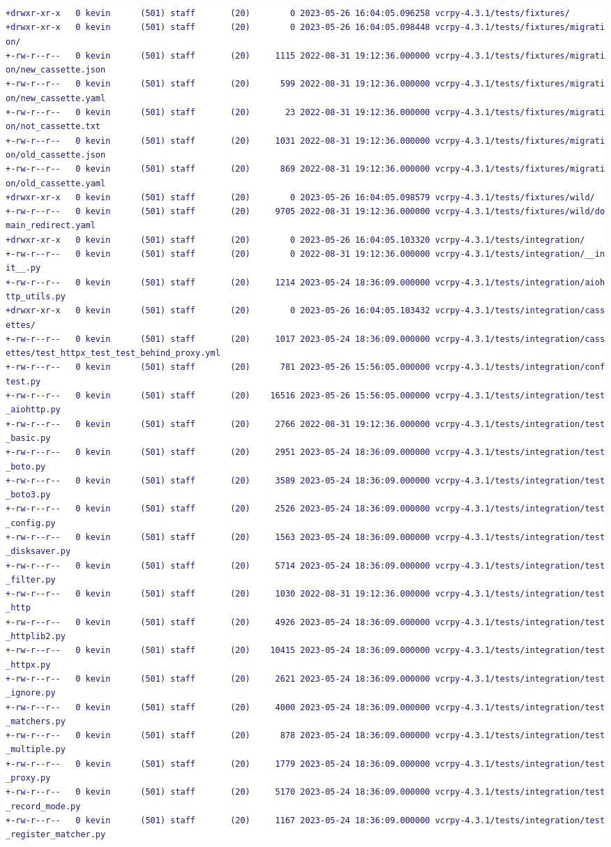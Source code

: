 ```diff
+drwxr-xr-x   0 kevin      (501) staff       (20)        0 2023-05-26 16:04:05.096258 vcrpy-4.3.1/tests/fixtures/
+drwxr-xr-x   0 kevin      (501) staff       (20)        0 2023-05-26 16:04:05.098448 vcrpy-4.3.1/tests/fixtures/migration/
+-rw-r--r--   0 kevin      (501) staff       (20)     1115 2022-08-31 19:12:36.000000 vcrpy-4.3.1/tests/fixtures/migration/new_cassette.json
+-rw-r--r--   0 kevin      (501) staff       (20)      599 2022-08-31 19:12:36.000000 vcrpy-4.3.1/tests/fixtures/migration/new_cassette.yaml
+-rw-r--r--   0 kevin      (501) staff       (20)       23 2022-08-31 19:12:36.000000 vcrpy-4.3.1/tests/fixtures/migration/not_cassette.txt
+-rw-r--r--   0 kevin      (501) staff       (20)     1031 2022-08-31 19:12:36.000000 vcrpy-4.3.1/tests/fixtures/migration/old_cassette.json
+-rw-r--r--   0 kevin      (501) staff       (20)      869 2022-08-31 19:12:36.000000 vcrpy-4.3.1/tests/fixtures/migration/old_cassette.yaml
+drwxr-xr-x   0 kevin      (501) staff       (20)        0 2023-05-26 16:04:05.098579 vcrpy-4.3.1/tests/fixtures/wild/
+-rw-r--r--   0 kevin      (501) staff       (20)     9705 2022-08-31 19:12:36.000000 vcrpy-4.3.1/tests/fixtures/wild/domain_redirect.yaml
+drwxr-xr-x   0 kevin      (501) staff       (20)        0 2023-05-26 16:04:05.103320 vcrpy-4.3.1/tests/integration/
+-rw-r--r--   0 kevin      (501) staff       (20)        0 2022-08-31 19:12:36.000000 vcrpy-4.3.1/tests/integration/__init__.py
+-rw-r--r--   0 kevin      (501) staff       (20)     1214 2023-05-24 18:36:09.000000 vcrpy-4.3.1/tests/integration/aiohttp_utils.py
+drwxr-xr-x   0 kevin      (501) staff       (20)        0 2023-05-26 16:04:05.103432 vcrpy-4.3.1/tests/integration/cassettes/
+-rw-r--r--   0 kevin      (501) staff       (20)     1017 2023-05-24 18:36:09.000000 vcrpy-4.3.1/tests/integration/cassettes/test_httpx_test_test_behind_proxy.yml
+-rw-r--r--   0 kevin      (501) staff       (20)      781 2023-05-26 15:56:05.000000 vcrpy-4.3.1/tests/integration/conftest.py
+-rw-r--r--   0 kevin      (501) staff       (20)    16516 2023-05-26 15:56:05.000000 vcrpy-4.3.1/tests/integration/test_aiohttp.py
+-rw-r--r--   0 kevin      (501) staff       (20)     2766 2022-08-31 19:12:36.000000 vcrpy-4.3.1/tests/integration/test_basic.py
+-rw-r--r--   0 kevin      (501) staff       (20)     2951 2023-05-24 18:36:09.000000 vcrpy-4.3.1/tests/integration/test_boto.py
+-rw-r--r--   0 kevin      (501) staff       (20)     3589 2023-05-24 18:36:09.000000 vcrpy-4.3.1/tests/integration/test_boto3.py
+-rw-r--r--   0 kevin      (501) staff       (20)     2526 2023-05-24 18:36:09.000000 vcrpy-4.3.1/tests/integration/test_config.py
+-rw-r--r--   0 kevin      (501) staff       (20)     1563 2023-05-24 18:36:09.000000 vcrpy-4.3.1/tests/integration/test_disksaver.py
+-rw-r--r--   0 kevin      (501) staff       (20)     5714 2023-05-24 18:36:09.000000 vcrpy-4.3.1/tests/integration/test_filter.py
+-rw-r--r--   0 kevin      (501) staff       (20)     1030 2022-08-31 19:12:36.000000 vcrpy-4.3.1/tests/integration/test_http
+-rw-r--r--   0 kevin      (501) staff       (20)     4926 2023-05-24 18:36:09.000000 vcrpy-4.3.1/tests/integration/test_httplib2.py
+-rw-r--r--   0 kevin      (501) staff       (20)    10415 2023-05-24 18:36:09.000000 vcrpy-4.3.1/tests/integration/test_httpx.py
+-rw-r--r--   0 kevin      (501) staff       (20)     2621 2023-05-24 18:36:09.000000 vcrpy-4.3.1/tests/integration/test_ignore.py
+-rw-r--r--   0 kevin      (501) staff       (20)     4000 2023-05-24 18:36:09.000000 vcrpy-4.3.1/tests/integration/test_matchers.py
+-rw-r--r--   0 kevin      (501) staff       (20)      878 2023-05-24 18:36:09.000000 vcrpy-4.3.1/tests/integration/test_multiple.py
+-rw-r--r--   0 kevin      (501) staff       (20)     1779 2023-05-24 18:36:09.000000 vcrpy-4.3.1/tests/integration/test_proxy.py
+-rw-r--r--   0 kevin      (501) staff       (20)     5170 2023-05-24 18:36:09.000000 vcrpy-4.3.1/tests/integration/test_record_mode.py
+-rw-r--r--   0 kevin      (501) staff       (20)     1167 2023-05-24 18:36:09.000000 vcrpy-4.3.1/tests/integration/test_register_matcher.py
```